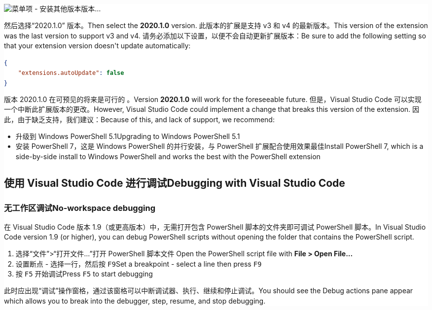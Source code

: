 ![菜单项 - 安装其他版本版本…](media/using-vscode/install-another-version.png)

<span data-ttu-id="4bdb3-197">然后选择“2020.1.0”  版本。</span><span class="sxs-lookup"><span data-stu-id="4bdb3-197">Then select the **2020.1.0** version.</span></span> <span data-ttu-id="4bdb3-198">此版本的扩展是支持 v3 和 v4 的最新版本。</span><span class="sxs-lookup"><span data-stu-id="4bdb3-198">This version of the extension was the last version to support v3 and v4.</span></span> <span data-ttu-id="4bdb3-199">请务必添加以下设置，以便不会自动更新扩展版本：</span><span class="sxs-lookup"><span data-stu-id="4bdb3-199">Be sure to add the following setting so that your extension version doesn't update automatically:</span></span>

```json
{
    "extensions.autoUpdate": false
}
```

<span data-ttu-id="4bdb3-200">版本 2020.1.0 在可预见的将来是可行的  。</span><span class="sxs-lookup"><span data-stu-id="4bdb3-200">Version **2020.1.0** will work for the foreseeable future.</span></span> <span data-ttu-id="4bdb3-201">但是，Visual Studio Code 可以实现一个中断此扩展版本的更改。</span><span class="sxs-lookup"><span data-stu-id="4bdb3-201">However, Visual Studio Code could implement a change that breaks this version of the extension.</span></span> <span data-ttu-id="4bdb3-202">因此，由于缺乏支持，我们建议：</span><span class="sxs-lookup"><span data-stu-id="4bdb3-202">Because of this, and lack of support, we recommend:</span></span>

- <span data-ttu-id="4bdb3-203">升级到 Windows PowerShell 5.1</span><span class="sxs-lookup"><span data-stu-id="4bdb3-203">Upgrading to Windows PowerShell 5.1</span></span>
- <span data-ttu-id="4bdb3-204">安装 PowerShell 7，这是 Windows PowerShell 的并行安装，与 PowerShell 扩展配合使用效果最佳</span><span class="sxs-lookup"><span data-stu-id="4bdb3-204">Install PowerShell 7, which is a side-by-side install to Windows PowerShell and works the best with the PowerShell extension</span></span>

## <a name="debugging-with-visual-studio-code"></a><span data-ttu-id="4bdb3-205">使用 Visual Studio Code 进行调试</span><span class="sxs-lookup"><span data-stu-id="4bdb3-205">Debugging with Visual Studio Code</span></span>

### <a name="no-workspace-debugging"></a><span data-ttu-id="4bdb3-206">无工作区调试</span><span class="sxs-lookup"><span data-stu-id="4bdb3-206">No-workspace debugging</span></span>

<span data-ttu-id="4bdb3-207">在 Visual Studio Code 版本 1.9（或更高版本）中，无需打开包含 PowerShell 脚本的文件夹即可调试 PowerShell 脚本。</span><span class="sxs-lookup"><span data-stu-id="4bdb3-207">In Visual Studio Code version 1.9 (or higher), you can debug PowerShell scripts without opening the folder that contains the PowerShell script.</span></span>

1. <span data-ttu-id="4bdb3-208">选择“文件”>“打开文件...”打开 PowerShell 脚本文件 </span><span class="sxs-lookup"><span data-stu-id="4bdb3-208">Open the PowerShell script file with **File > Open File...**</span></span>
1. <span data-ttu-id="4bdb3-209">设置断点 - 选择一行，然后按 <kbd>F9</kbd></span><span class="sxs-lookup"><span data-stu-id="4bdb3-209">Set a breakpoint - select a line then press <kbd>F9</kbd></span></span>
1. <span data-ttu-id="4bdb3-210">按 <kbd>F5</kbd> 开始调试</span><span class="sxs-lookup"><span data-stu-id="4bdb3-210">Press <kbd>F5</kbd> to start debugging</span></span>

<span data-ttu-id="4bdb3-211">此时应出现“调试”操作窗格，通过该窗格可以中断调试器、执行、继续和停止调试。</span><span class="sxs-lookup"><span data-stu-id="4bdb3-211">You should see the Debug actions pane appear which allows you to break into the debugger, step, resume, and stop debugging.</span></span>
